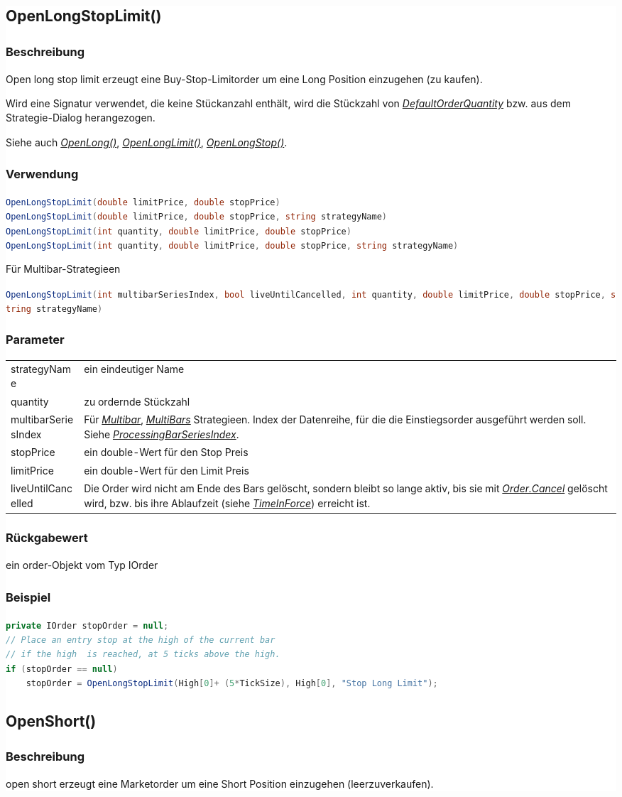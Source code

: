 ## OpenLongStopLimit()
### Beschreibung
Open long stop limit erzeugt eine Buy-Stop-Limitorder um eine Long Position einzugehen (zu kaufen).

Wird eine Signatur verwendet, die keine Stückanzahl enthält, wird die Stückzahl von  [*DefaultOrderQuantity*](#defaultorderquantity)  bzw. aus dem Strategie-Dialog herangezogen.

Siehe auch  [*OpenLong()*](#openlong), [*OpenLongLimit()*](#openlonglimit), [*OpenLongStop()*](#openlongstop).

### Verwendung
```cs
OpenLongStopLimit(double limitPrice, double stopPrice)
OpenLongStopLimit(double limitPrice, double stopPrice, string strategyName)
OpenLongStopLimit(int quantity, double limitPrice, double stopPrice)
OpenLongStopLimit(int quantity, double limitPrice, double stopPrice, string strategyName)
```

Für Multibar-Strategieen
```cs
OpenLongStopLimit(int multibarSeriesIndex, bool liveUntilCancelled, int quantity, double limitPrice, double stopPrice, string strategyName)
```

### Parameter
|    |     |
|--------------|-------------------------|
| strategyName          | ein eindeutiger Name      |
| quantity            | zu ordernde Stückzahl  |
| multibarSeriesIndex | Für [*Multibar*](#multibar), [*MultiBars*](#multibars) Strategieen. Index der Datenreihe, für die die Einstiegsorder ausgeführt werden soll. Siehe [*ProcessingBarSeriesIndex*](#processingbarseriesindex).  |
| stopPrice           | ein double-Wert für den Stop Preis |
| limitPrice          | ein double-Wert für den Limit Preis |
| liveUntilCancelled  | Die Order wird nicht am Ende des Bars gelöscht, sondern bleibt so lange aktiv, bis sie mit [*Order.Cancel*](#ordercancel) gelöscht wird, bzw. bis ihre Ablaufzeit (siehe [*TimeInForce*](#timeinforce)) erreicht ist. |

### Rückgabewert
ein order-Objekt vom Typ IOrder

### Beispiel
```cs
private IOrder stopOrder = null;
// Place an entry stop at the high of the current bar
// if the high  is reached, at 5 ticks above the high.
if (stopOrder == null)
    stopOrder = OpenLongStopLimit(High[0]+ (5*TickSize), High[0], "Stop Long Limit");
```

## OpenShort()
### Beschreibung
open short erzeugt eine Marketorder um eine Short Position einzugehen (leerzuverkaufen).
